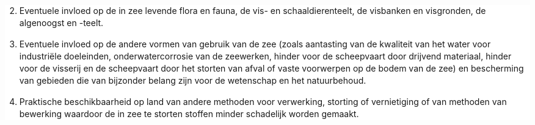 2. Eventuele invloed op de in zee levende flora en fauna, de vis- en schaaldierenteelt, de visbanken en visgronden, de algenoogst en -teelt.  

3. Eventuele invloed op de andere vormen van gebruik van de zee (zoals aantasting van de kwaliteit van het water voor industriële doeleinden, onderwatercorrosie van de zeewerken, hinder voor de scheepvaart door drijvend materiaal, hinder voor de visserij en de scheepvaart door het storten van afval of vaste voorwerpen op de bodem van de zee) en bescherming van gebieden die van bijzonder belang zijn voor de wetenschap en het natuurbehoud.  

4. Praktische beschikbaarheid op land van andere methoden voor verwerking, storting of vernietiging of van methoden van bewerking waardoor de in zee te storten stoffen minder schadelijk worden gemaakt.       
